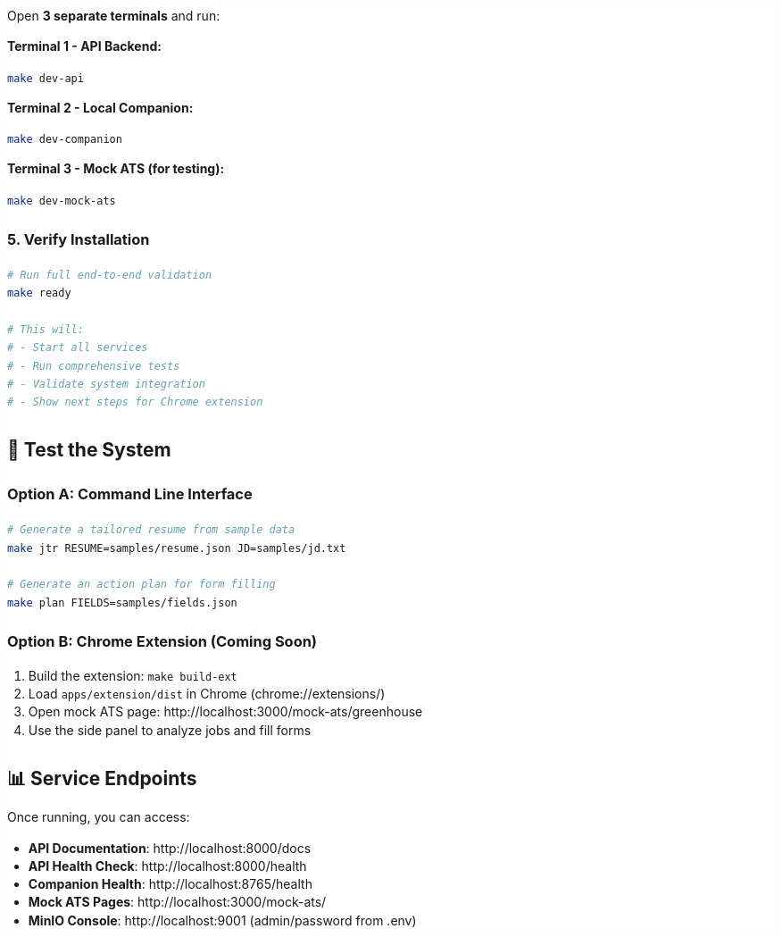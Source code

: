 Open **3 separate terminals** and run:

**Terminal 1 - API Backend:**
```bash
make dev-api
```

**Terminal 2 - Local Companion:**
```bash
make dev-companion
```

**Terminal 3 - Mock ATS (for testing):**
```bash
make dev-mock-ats
```

### 5. Verify Installation

```bash
# Run full end-to-end validation
make ready

# This will:
# - Start all services
# - Run comprehensive tests
# - Validate system integration
# - Show next steps for Chrome extension
```

## 🧪 Test the System

### Option A: Command Line Interface

```bash
# Generate a tailored resume from sample data
make jtr RESUME=samples/resume.json JD=samples/jd.txt

# Generate an action plan for form filling
make plan FIELDS=samples/fields.json
```

### Option B: Chrome Extension (Coming Soon)

1. Build the extension: `make build-ext`
2. Load `apps/extension/dist` in Chrome (chrome://extensions/)
3. Open mock ATS page: http://localhost:3000/mock-ats/greenhouse
4. Use the side panel to analyze jobs and fill forms

## 📊 Service Endpoints

Once running, you can access:

- **API Documentation**: http://localhost:8000/docs
- **API Health Check**: http://localhost:8000/health
- **Companion Health**: http://localhost:8765/health
- **Mock ATS Pages**: http://localhost:3000/mock-ats/
- **MinIO Console**: http://localhost:9001 (admin/password from .env)
